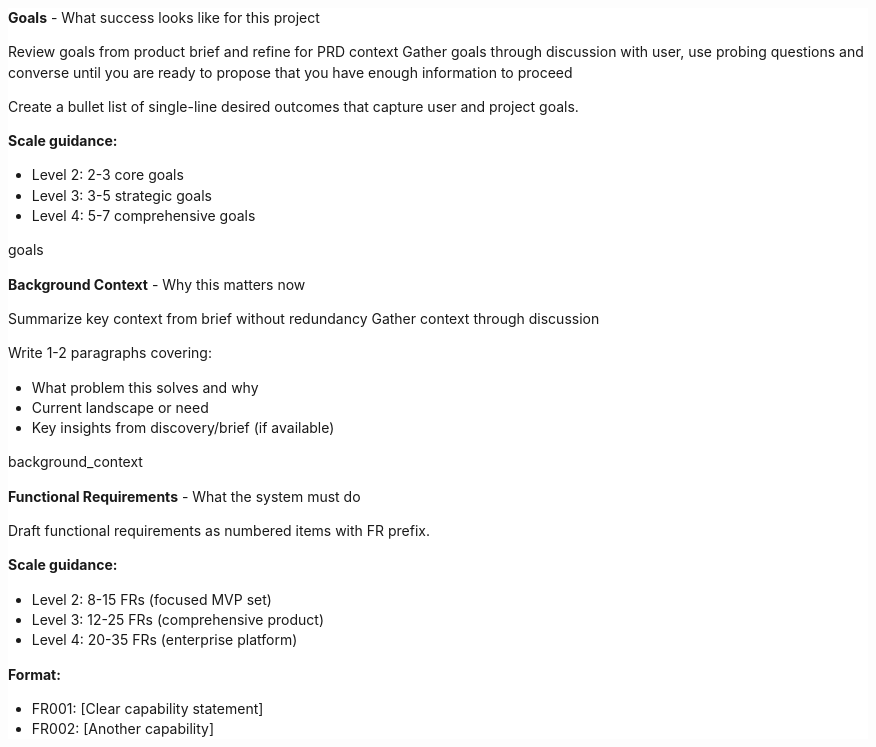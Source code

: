 </step>

<step n="2" goal="Goals and Background Context">

**Goals** - What success looks like for this project

<check if="product brief exists">
  <action>Review goals from product brief and refine for PRD context</action>
</check>

<check if="no product brief">
  <action>Gather goals through discussion with user, use probing questions and converse until you are ready to propose that you have enough information to proceed</action>
</check>

Create a bullet list of single-line desired outcomes that capture user and project goals.

**Scale guidance:**

- Level 2: 2-3 core goals
- Level 3: 3-5 strategic goals
- Level 4: 5-7 comprehensive goals

<template-output>goals</template-output>

**Background Context** - Why this matters now

<check if="product brief exists">
  <action>Summarize key context from brief without redundancy</action>
</check>

<check if="no product brief">
  <action>Gather context through discussion</action>
</check>

Write 1-2 paragraphs covering:

- What problem this solves and why
- Current landscape or need
- Key insights from discovery/brief (if available)

<template-output>background_context</template-output>

</step>

<step n="3" goal="Requirements - Functional and Non-Functional">

**Functional Requirements** - What the system must do

Draft functional requirements as numbered items with FR prefix.

**Scale guidance:**

- Level 2: 8-15 FRs (focused MVP set)
- Level 3: 12-25 FRs (comprehensive product)
- Level 4: 20-35 FRs (enterprise platform)

**Format:**

- FR001: [Clear capability statement]
- FR002: [Another capability]
